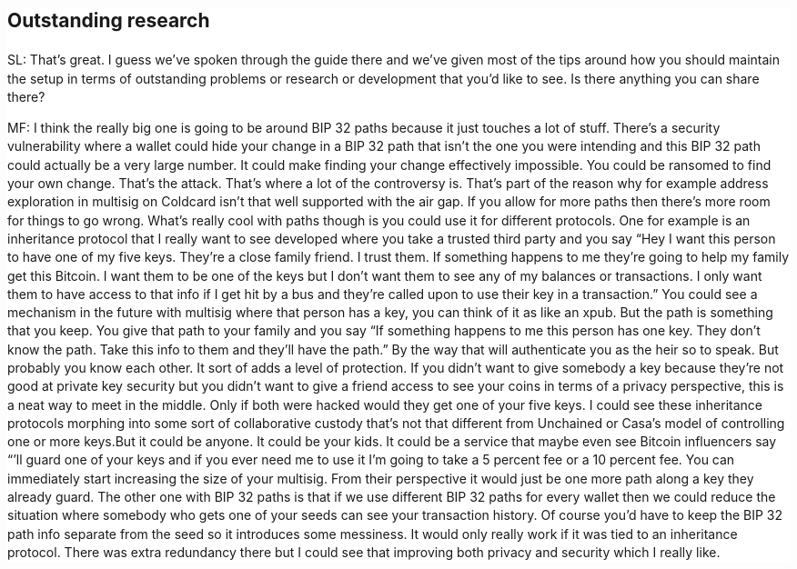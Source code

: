 ## Outstanding research

SL: That’s great. I guess we’ve spoken through the guide there and we’ve
given most of the tips around how you should maintain the setup in terms
of outstanding problems or research or development that you’d like to
see. Is there anything you can share there?

MF: I think the really big one is going to be around BIP 32 paths
because it just touches a lot of stuff. There’s a security vulnerability
where a wallet could hide your change in a BIP 32 path that isn’t the
one you were intending and this BIP 32 path could actually be a very
large number. It could make finding your change effectively impossible.
You could be ransomed to find your own change. That’s the attack. That’s
where a lot of the controversy is. That’s part of the reason why for
example address exploration in multisig on Coldcard isn’t that well
supported with the air gap. If you allow for more paths then there’s
more room for things to go wrong. What’s really cool with paths though
is you could use it for different protocols. One for example is an
inheritance protocol that I really want to see developed where you take
a trusted third party and you say “Hey I want this person to have one of
my five keys. They’re a close family friend. I trust them. If something
happens to me they’re going to help my family get this Bitcoin. I want
them to be one of the keys but I don’t want them to see any of my
balances or transactions. I only want them to have access to that info
if I get hit by a bus and they’re called upon to use their key in a
transaction.” You could see a mechanism in the future with multisig
where that person has a key, you can think of it as like an xpub. But
the path is something that you keep. You give that path to your family
and you say “If something happens to me this person has one key. They
don’t know the path. Take this info to them and they’ll have the path.”
By the way that will authenticate you as the heir so to speak. But
probably you know each other. It sort of adds a level of protection. If
you didn’t want to give somebody a key because they’re not good at
private key security but you didn’t want to give a friend access to see
your coins in terms of a privacy perspective, this is a neat way to meet
in the middle. Only if both were hacked would they get one of your five
keys. I could see these inheritance protocols morphing into some sort of
collaborative custody that’s not that different from Unchained or Casa’s
model of controlling one or more keys.But it could be anyone. It could
be your kids. It could be a service that maybe even see Bitcoin
influencers say “’ll guard one of your keys and if you ever need me to
use it I’m going to take a 5 percent fee or a 10 percent fee. You can
immediately start increasing the size of your multisig. From their
perspective it would just be one more path along a key they already
guard. The other one with BIP 32 paths is that if we use different BIP
32 paths for every wallet then we could reduce the situation where
somebody who gets one of your seeds can see your transaction history. Of
course you’d have to keep the BIP 32 path info separate from the seed so
it introduces some messiness. It would only really work if it was tied
to an inheritance protocol. There was extra redundancy there but I could
see that improving both privacy and security which I really like.
